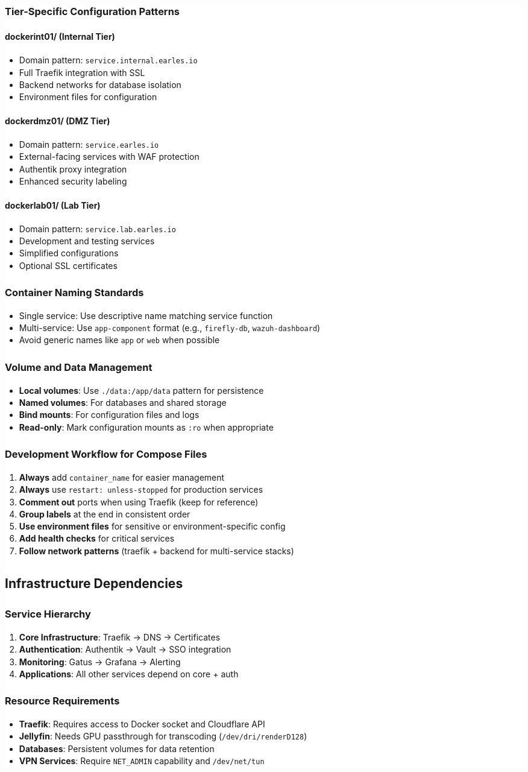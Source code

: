 ### Tier-Specific Configuration Patterns

#### dockerint01/ (Internal Tier)
- Domain pattern: `service.internal.earles.io`
- Full Traefik integration with SSL
- Backend networks for database isolation
- Environment files for configuration

#### dockerdmz01/ (DMZ Tier) 
- Domain pattern: `service.earles.io`
- External-facing services with WAF protection
- Authentik proxy integration
- Enhanced security labeling

#### dockerlab01/ (Lab Tier)
- Domain pattern: `service.lab.earles.io` 
- Development and testing services
- Simplified configurations
- Optional SSL certificates

### Container Naming Standards
- Single service: Use descriptive name matching service function
- Multi-service: Use `app-component` format (e.g., `firefly-db`, `wazuh-dashboard`)
- Avoid generic names like `app` or `web` when possible

### Volume and Data Management
- **Local volumes**: Use `./data:/app/data` pattern for persistence
- **Named volumes**: For databases and shared storage
- **Bind mounts**: For configuration files and logs
- **Read-only**: Mark configuration mounts as `:ro` when appropriate

### Development Workflow for Compose Files
1. **Always** add `container_name` for easier management
2. **Always** use `restart: unless-stopped` for production services  
3. **Comment out** ports when using Traefik (keep for reference)
4. **Group labels** at the end in consistent order
5. **Use environment files** for sensitive or environment-specific config
6. **Add health checks** for critical services
7. **Follow network patterns** (traefik + backend for multi-service stacks)

## Infrastructure Dependencies

### Service Hierarchy
1. **Core Infrastructure**: Traefik → DNS → Certificates
2. **Authentication**: Authentik → Vault → SSO integration  
3. **Monitoring**: Gatus → Grafana → Alerting
4. **Applications**: All other services depend on core + auth

### Resource Requirements
- **Traefik**: Requires access to Docker socket and Cloudflare API
- **Jellyfin**: Needs GPU passthrough for transcoding (`/dev/dri/renderD128`)
- **Databases**: Persistent volumes for data retention
- **VPN Services**: Require `NET_ADMIN` capability and `/dev/net/tun`
